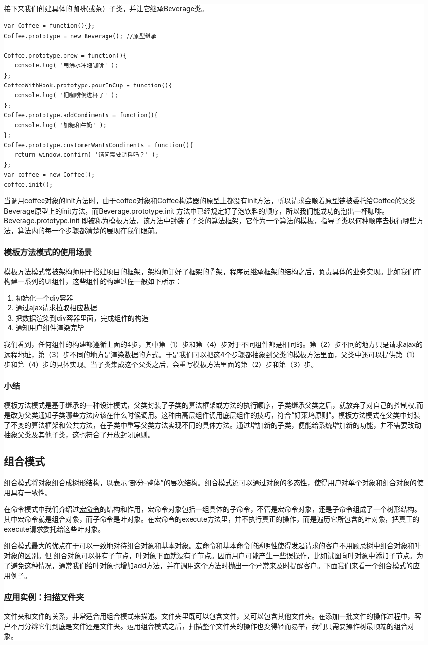接下来我们创建具体的咖啡(或茶）子类，并让它继承Beverage类。

```
var Coffee = function(){};
Coffee.prototype = new Beverage(); //原型继承

Coffee.prototype.brew = function(){
   console.log( '用沸水冲泡咖啡' );
};
CoffeeWithHook.prototype.pourInCup = function(){
   console.log( '把咖啡倒进杯子' );
};
Coffee.prototype.addCondiments = function(){
   console.log( '加糖和牛奶' );
};
Coffee.prototype.customerWantsCondiments = function(){
   return window.confirm( '请问需要调料吗？' );
};
var coffee = new Coffee();
coffee.init();
```
当调用coffee对象的init方法时，由于coffee对象和Coffee构造器的原型上都没有init方法，所以请求会顺着原型链被委托给Coffee的父类Beverage原型上的init方法。而Beverage.prototype.init 方法中已经规定好了泡饮料的顺序，所以我们能成功的泡出一杯咖啡。
Beverage.prototype.init 即被称为模板方法，该方法中封装了子类的算法框架，它作为一个算法的模板，指导子类以何种顺序去执行哪些方法，算法内的每一个步骤都清楚的展现在我们眼前。

### 模板方法模式的使用场景
模板方法模式常被架构师用于搭建项目的框架，架构师订好了框架的骨架，程序员继承框架的结构之后，负责具体的业务实现。比如我们在构建一系列的UI组件，这些组件的构建过程一般如下所示：

1. 初始化一个div容器
2. 通过ajax请求拉取相应数据
3. 把数据渲染到div容器里面，完成组件的构造
4. 通知用户组件渲染完毕

我们看到，任何组件的构建都遵循上面的4步，其中第（1）步和第（4）步对于不同组件都是相同的。第（2）步不同的地方只是请求ajax的远程地址，第（3）步不同的地方是渲染数据的方式。于是我们可以把这4个步骤都抽象到父类的模板方法里面，父类中还可以提供第（1）步和第（4）步的具体实现。当子类集成这个父类之后，会重写模板方法里面的第（2）步和第（3）步。

### 小结
模板方法模式是基于继承的一种设计模式，父类封装了子类的算法框架或方法的执行顺序，子类继承父类之后，就放弃了对自己的控制权,而是改为父类通知子类哪些方法应该在什么时候调用。这种由高层组件调用底层组件的技巧，符合“好莱坞原则”。模板方法模式在父类中封装了不变的算法框架和公共方法，在子类中重写父类方法实现不同的具体方法。通过增加新的子类，便能给系统增加新的功能，并不需要改动抽象父类及其他子类，这也符合了开放封闭原则。

## 组合模式
组合模式将对象组合成树形结构，以表示“部分-整体”的层次结构。组合模式还可以通过对象的多态性，使得用户对单个对象和组合对象的使用具有一致性。

在命令模式中我们介绍过[宏命令](https://chenjin3.github.io/JavaScript%E8%AE%BE%E8%AE%A1%E6%A8%A1%E5%BC%8F-%E4%B8%80/#section-17)的结构和作用，宏命令对象包括一组具体的子命令，不管是宏命令对象，还是子命令组成了一个树形结构。其中宏命令就是组合对象，而子命令是叶对象。在宏命令的execute方法里，并不执行真正的操作，而是遍历它所包含的叶对象，把真正的execute请求委托给这些叶对象。

组合模式最大的优点在于可以一致地对待组合对象和基本对象。宏命令和基本命令的透明性使得发起请求的客户不用顾忌树中组合对象和叶对象的区别。但
组合对象可以拥有子节点，叶对象下面就没有子节点。因而用户可能产生一些误操作，比如试图向叶对象中添加子节点。为了避免这种情况，通常我们给叶对象也增加add方法，并在调用这个方法时抛出一个异常来及时提醒客户。下面我们来看一个组合模式的应用例子。

### 应用实例：扫描文件夹
文件夹和文件的关系，非常适合用组合模式来描述。文件夹里既可以包含文件，又可以包含其他文件夹。在添加一批文件的操作过程中，客户不用分辨它们到底是文件还是文件夹。运用组合模式之后，扫描整个文件夹的操作也变得轻而易举，我们只需要操作树最顶端的组合对象。
